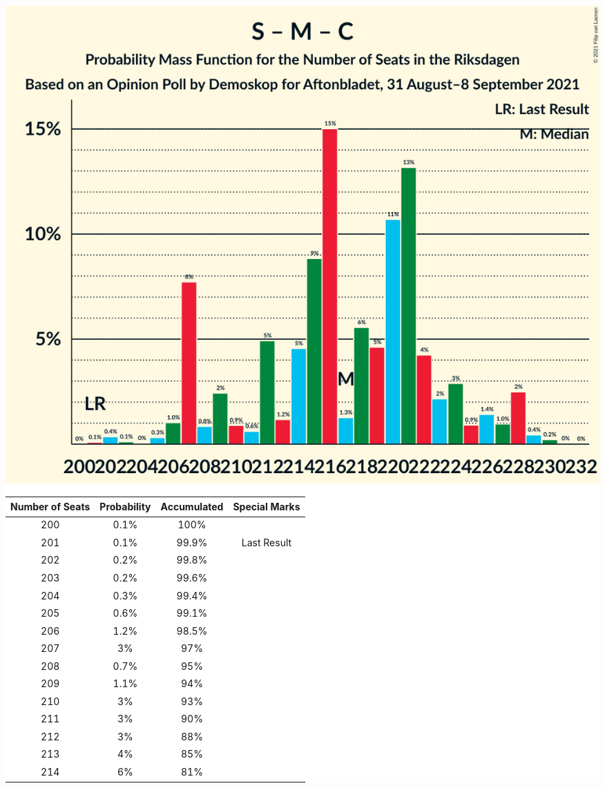 ![Graph with seats probability mass function not yet produced](2021-09-08-Demoskop-coalitions-seats-pmf-s–m–c.png "Seats Probability Mass Function")

| Number of Seats | Probability | Accumulated | Special Marks |
|:---------------:|:-----------:|:-----------:|:-------------:|
| 200 | 0.1% | 100% |  |
| 201 | 0.1% | 99.9% | Last Result |
| 202 | 0.2% | 99.8% |  |
| 203 | 0.2% | 99.6% |  |
| 204 | 0.3% | 99.4% |  |
| 205 | 0.6% | 99.1% |  |
| 206 | 1.2% | 98.5% |  |
| 207 | 3% | 97% |  |
| 208 | 0.7% | 95% |  |
| 209 | 1.1% | 94% |  |
| 210 | 3% | 93% |  |
| 211 | 3% | 90% |  |
| 212 | 3% | 88% |  |
| 213 | 4% | 85% |  |
| 214 | 6% | 81% |  |